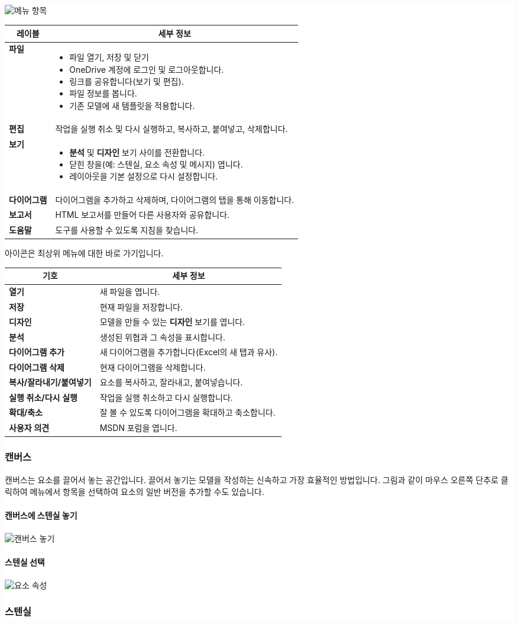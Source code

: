 ![메뉴 항목](./media/azure-security-threat-modeling-tool-feature-overview/menuitems.png)

| 레이블                               | 세부 정보      |
| --------------------------------------- | ------------ |
| **파일** | <ul><li>파일 열기, 저장 및 닫기</li><li>OneDrive 계정에 로그인 및 로그아웃합니다.</li><li>링크를 공유합니다(보기 및 편집).</li><li>파일 정보를 봅니다.</li><li>기존 모델에 새 템플릿을 적용합니다.</li></ul> |
| **편집** | 작업을 실행 취소 및 다시 실행하고, 복사하고, 붙여넣고, 삭제합니다. |
| **보기** | <ul><li>**분석** 및 **디자인** 보기 사이를 전환합니다.</li><li>닫힌 창을(예: 스텐실, 요소 속성 및 메시지) 엽니다.</li><li>레이아웃을 기본 설정으로 다시 설정합니다.</li></ul> |
| **다이어그램** | 다이어그램을 추가하고 삭제하며, 다이어그램의 탭을 통해 이동합니다. |
| **보고서** | HTML 보고서를 만들어 다른 사용자와 공유합니다. |
| **도움말** | 도구를 사용할 수 있도록 지침을 찾습니다. |

아이콘은 최상위 메뉴에 대한 바로 가기입니다.

| 기호                               | 세부 정보      |
| --------------------------------------- | ------------ |
| **열기** | 새 파일을 엽니다. |
| **저장** | 현재 파일을 저장합니다. |
| **디자인** | 모델을 만들 수 있는 **디자인** 보기를 엽니다. |
| **분석** | 생성된 위협과 그 속성을 표시합니다. |
| **다이어그램 추가** | 새 다이어그램을 추가합니다(Excel의 새 탭과 유사). |
| **다이어그램 삭제** | 현재 다이어그램을 삭제합니다. |
| **복사/잘라내기/붙여넣기** | 요소를 복사하고, 잘라내고, 붙여넣습니다. |
| **실행 취소/다시 실행** | 작업을 실행 취소하고 다시 실행합니다. |
| **확대/축소** | 잘 볼 수 있도록 다이어그램을 확대하고 축소합니다. |
| **사용자 의견** | MSDN 포럼을 엽니다. |

### <a name="canvas"></a>캔버스

캔버스는 요소를 끌어서 놓는 공간입니다. 끌어서 놓기는 모델을 작성하는 신속하고 가장 효율적인 방법입니다. 그림과 같이 마우스 오른쪽 단추로 클릭하여 메뉴에서 항목을 선택하여 요소의 일반 버전을 추가할 수도 있습니다.

#### <a name="drop-the-stencil-on-the-canvas"></a>캔버스에 스텐실 놓기

![캔버스 놓기](./media/azure-security-threat-modeling-tool-feature-overview/canvasdrop1.png)

#### <a name="select-the-stencil"></a>스텐실 선택

![요소 속성](./media/azure-security-threat-modeling-tool-feature-overview/canvasdrop2.png)

### <a name="stencils"></a>스텐실
